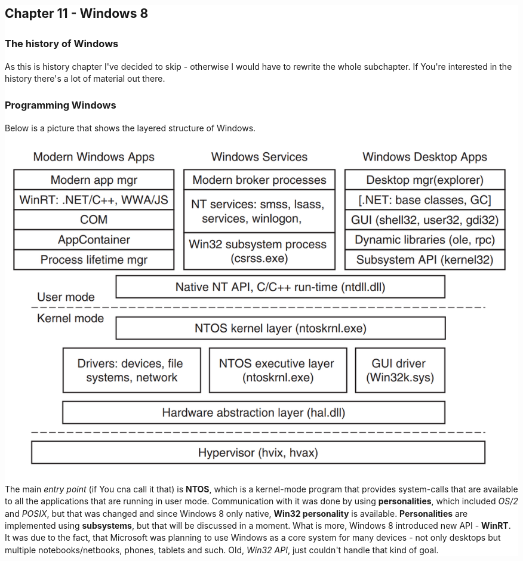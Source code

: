 ## Chapter 11 - Windows 8


### The history of Windows

As this is history chapter I've decided to skip - otherwise I would have to rewrite the whole subchapter. If You're 
interested in the history there's a lot of material out there.


### Programming Windows

Below is a picture that shows the layered structure of Windows.

![Windows layers](images/Tanenbaum-R11-01-windowslayers.png)


The main *entry point* (if You cna call it that) is **NTOS**, which is a kernel-mode program that provides 
system-calls that are available to all the applications that are running in user mode. Communication with it was 
done by using **personalities**, which included *OS/2* and *POSIX*, but that was changed and since Windows 8 only 
native, **Win32 personality** is available. **Personalities** are implemented using **subsystems**, but that will be 
discussed in a moment. What is more, Windows 8 introduced new API - **WinRT**. It was due to 
the fact, that Microsoft was planning to use Windows as a core system for many devices - not only desktops but 
multiple notebooks/netbooks, phones, tablets and such. Old, *Win32 API*, just couldn't handle that kind of goal. 
